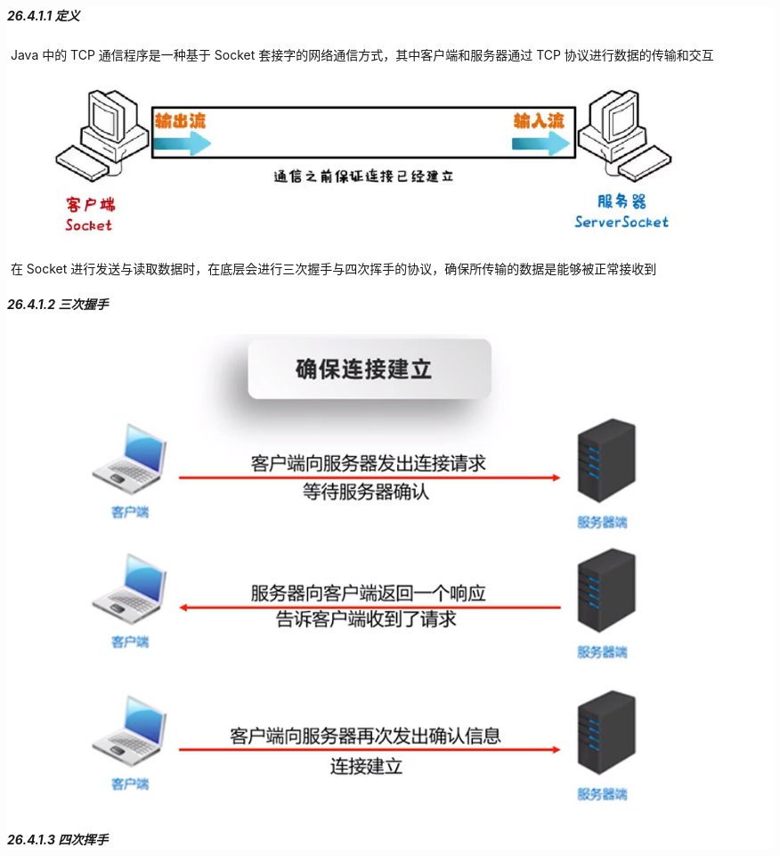 ##### 26.4.1.1 定义

​ Java 中的 TCP 通信程序是一种基于 Socket 套接字的网络通信方式，其中客户端和服务器通过 TCP 协议进行数据的传输和交互

![](<assets/1740015259058.png>)

​ 在 Socket 进行发送与读取数据时，在底层会进行三次握手与四次挥手的协议，确保所传输的数据是能够被正常接收到

##### 26.4.1.2 三次握手

![](<assets/1740015259349.png>)

##### 26.4.1.3 四次挥手
